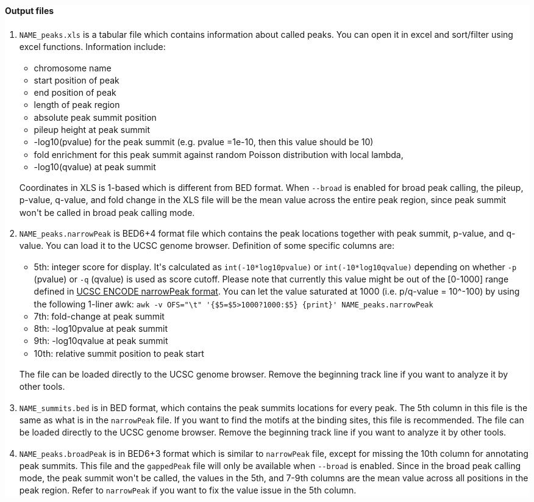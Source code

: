 #### Output files

1. `NAME_peaks.xls` is a tabular file which contains information about
   called peaks. You can open it in excel and sort/filter using excel
   functions. Information include:
   
    - chromosome name
    - start position of peak
    - end position of peak
    - length of peak region
    - absolute peak summit position
    - pileup height at peak summit
    - -log10(pvalue) for the peak summit (e.g. pvalue =1e-10, then
      this value should be 10)
    - fold enrichment for this peak summit against random Poisson
      distribution with local lambda,
    - -log10(qvalue) at peak summit
   
   Coordinates in XLS is 1-based which is different from BED
   format. When `--broad` is enabled for broad peak calling, the
   pileup, p-value, q-value, and fold change in the XLS file will be
   the mean value across the entire peak region, since peak summit
   won't be called in broad peak calling mode.

2. `NAME_peaks.narrowPeak` is BED6+4 format file which contains the
   peak locations together with peak summit, p-value, and q-value. You
   can load it to the UCSC genome browser. Definition of some specific
   columns are:
   
   - 5th: integer score for display. It's calculated as
     `int(-10*log10pvalue)` or `int(-10*log10qvalue)` depending on
     whether `-p` (pvalue) or `-q` (qvalue) is used as score
     cutoff. Please note that currently this value might be out of the
     [0-1000] range defined in [UCSC ENCODE narrowPeak
     format](https://genome.ucsc.edu/FAQ/FAQformat.html#format12). You
     can let the value saturated at 1000 (i.e. p/q-value = 10^-100) by
     using the following 1-liner awk: `awk -v OFS="\t"
     '{$5=$5>1000?1000:$5} {print}' NAME_peaks.narrowPeak`
   - 7th: fold-change at peak summit
   - 8th: -log10pvalue at peak summit
   - 9th: -log10qvalue at peak summit
   - 10th: relative summit position to peak start
   
   The file can be loaded directly to the UCSC genome browser. Remove
   the beginning track line if you want to analyze it by other tools.

3. `NAME_summits.bed` is in BED format, which contains the peak
   summits locations for every peak. The 5th column in this file is
   the same as what is in the `narrowPeak` file. If you want to find
   the motifs at the binding sites, this file is recommended. The file
   can be loaded directly to the UCSC genome browser. Remove the
   beginning track line if you want to analyze it by other tools.

4. `NAME_peaks.broadPeak` is in BED6+3 format which is similar to
   `narrowPeak` file, except for missing the 10th column for
   annotating peak summits. This file and the `gappedPeak` file will
   only be available when `--broad` is enabled. Since in the broad
   peak calling mode, the peak summit won't be called, the values in
   the 5th, and 7-9th columns are the mean value across all positions
   in the peak region. Refer to `narrowPeak` if you want to fix the
   value issue in the 5th column.
